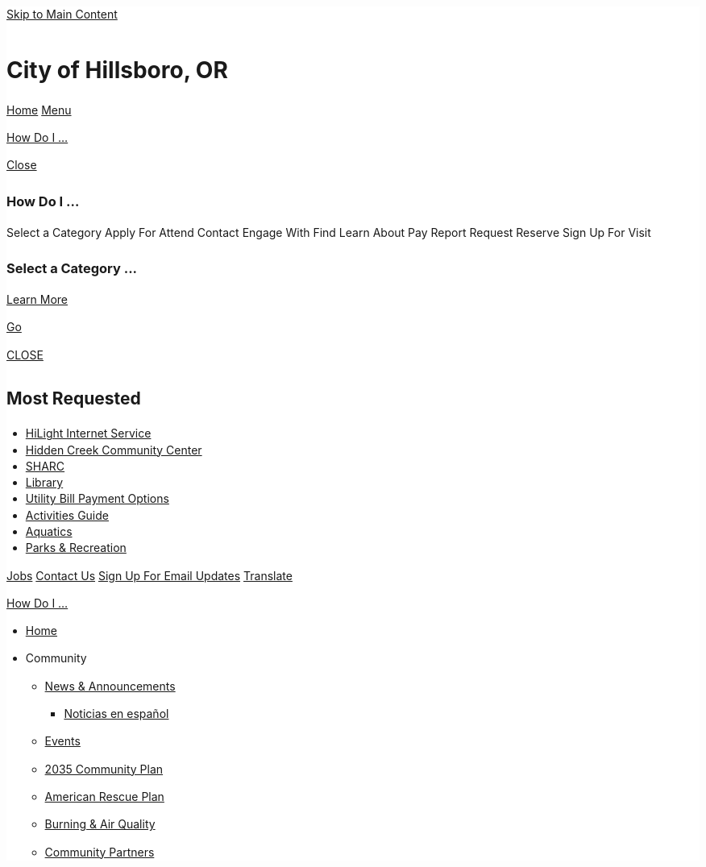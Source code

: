 [Skip to Main Content](https://www.hillsboro-oregon.gov/Home/Components/News/News/14269/1718/)

# City of Hillsboro, OR

[Home](https://www.hillsboro-oregon.gov/home) [Menu](https:void%280%29;)

[How Do I …](https:void%280%29;)

[Close](https:void%280%29;)

### How Do I …

Select a Category Apply For Attend Contact Engage With Find Learn About Pay Report Request Reserve Sign Up For Visit

### Select a Category ...

[Learn More](https://www.hillsboro-oregon.gov/Home/Components/News/News/14269/1718)

[Go](https:void%280%29;)

[CLOSE](https://www.hillsboro-oregon.gov/Home/Components/News/News/14269/1718)

## Most Requested

- [HiLight Internet Service](https://www.hillsboro-oregon.gov/services/hilight)
- [Hidden Creek Community Center](https://www.hillsboro-oregon.gov/our-city/departments/parks-recreation/facilities-rentals/hidden-creek)
- [SHARC](https://www.hillsboro-oregon.gov/our-city/departments/parks-recreation/facilities-rentals/shute-park-aquatic-recreation-center)
- [Library](https://www.hillsboro-oregon.gov/our-city/departments/library)
- [Utility Bill Payment Options](https://www.hillsboro-oregon.gov/our-city/departments/finance/utility-billing/payment-options)
- [Activities Guide](https://www.hillsboro-oregon.gov/our-city/departments/parks-recreation/classes-programs/activities-guide)
- [Aquatics](https://www.hillsboro-oregon.gov/our-city/departments/parks-recreation/facilities-rentals/shute-park-aquatic-recreation-center/aquatics)
- [Parks &amp; Recreation](https://www.hillsboro-oregon.gov/our-city/departments/parks-recreation)

[Jobs](https://www.hillsboro-oregon.gov/our-city/departments/human-resources/join-our-team) [Contact Us](https://www.hillsboro-oregon.gov/services/contact-us) [Sign Up For Email Updates](https://public.govdelivery.com/accounts/ORHILLSBORO/subscriber/new?topic_id=ORHILLSBORO_16) [Translate](https://translate.google.com/translate?js=y&prev=_t&hl=en&ie=UTF-8&layout=1&eotf=1&sl=en&tl=es&u=https%3A%2F%2Fwww.hillsboro-oregon.gov%2FHome%2FComponents%2FNews%2FNews%2F14269%2F1718)

[How Do I …](https:void%280%29;)

- [Home](https://www.hillsboro-oregon.gov/home "Click to open Home")
- Community
  
  - [News &amp; Announcements](https://www.hillsboro-oregon.gov/community/news-announcements "News & Notices")
    
    - [Noticias en español](https://www.hillsboro-oregon.gov/community/news-announcements/noticias-en-espa-ol "Click to open Noticias en español")
  - [Events](https://www.hillsboro-oregon.gov/community/events "Click to open Events")
  - [2035 Community Plan](https://www.hillsboro-oregon.gov/community/2035-community-plan "Click to open 2035 Community Plan")
  - [American Rescue Plan](https://www.hillsboro-oregon.gov/community/american-rescue-plan "Click to open American Rescue Plan")
  - [Burning &amp; Air Quality](https://www.hillsboro-oregon.gov/community/burning-air-quality "Click to open Burning & Air Quality")
  - [Community Partners](https://www.hillsboro-oregon.gov/community/community-partners "Click to open Community Partners")
    